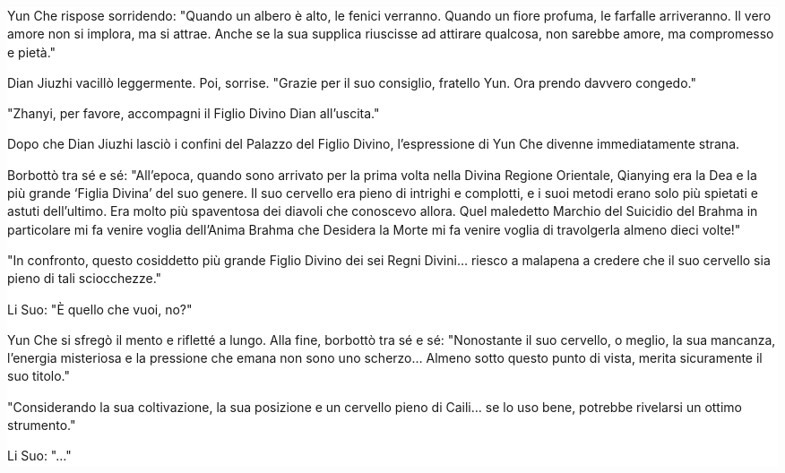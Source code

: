 
Yun Che rispose sorridendo: "Quando un albero è alto, le fenici verranno. Quando un fiore profuma, le farfalle arriveranno. Il vero amore non si implora, ma si attrae. Anche se la sua supplica riuscisse ad attirare qualcosa, non sarebbe amore, ma compromesso e pietà."


Dian Jiuzhi vacillò leggermente. Poi, sorrise. "Grazie per il suo consiglio, fratello Yun. Ora prendo davvero congedo."


"Zhanyi, per favore, accompagni il Figlio Divino Dian all’uscita."


Dopo che Dian Jiuzhi lasciò i confini del Palazzo del Figlio Divino, l’espressione di Yun Che divenne immediatamente strana.


Borbottò tra sé e sé: "All’epoca, quando sono arrivato per la prima volta nella Divina Regione Orientale, Qianying era la Dea e la più grande ‘Figlia Divina’ del suo genere. Il suo cervello era pieno di intrighi e complotti, e i suoi metodi erano solo più spietati e astuti dell’ultimo. Era molto più spaventosa dei diavoli che conoscevo allora.
Quel maledetto Marchio del Suicidio del Brahma in particolare mi fa venire voglia dell’Anima Brahma che Desidera la Morte mi fa venire voglia di travolgerla almeno dieci volte!"


"In confronto, questo cosiddetto più grande Figlio Divino dei sei Regni Divini… riesco a malapena a credere che il suo cervello sia pieno di tali sciocchezze."


Li Suo: "È quello che vuoi, no?"  


Yun Che si sfregò il mento e rifletté a lungo. Alla fine, borbottò tra sé e sé: "Nonostante il suo cervello, o meglio, la sua mancanza, l’energia misteriosa e la pressione che emana non sono uno scherzo… Almeno sotto questo punto di vista, merita sicuramente il suo titolo."


"Considerando la sua coltivazione, la sua posizione e un cervello pieno di Caili… se lo uso bene, potrebbe rivelarsi un ottimo strumento."


Li Suo: "…"

